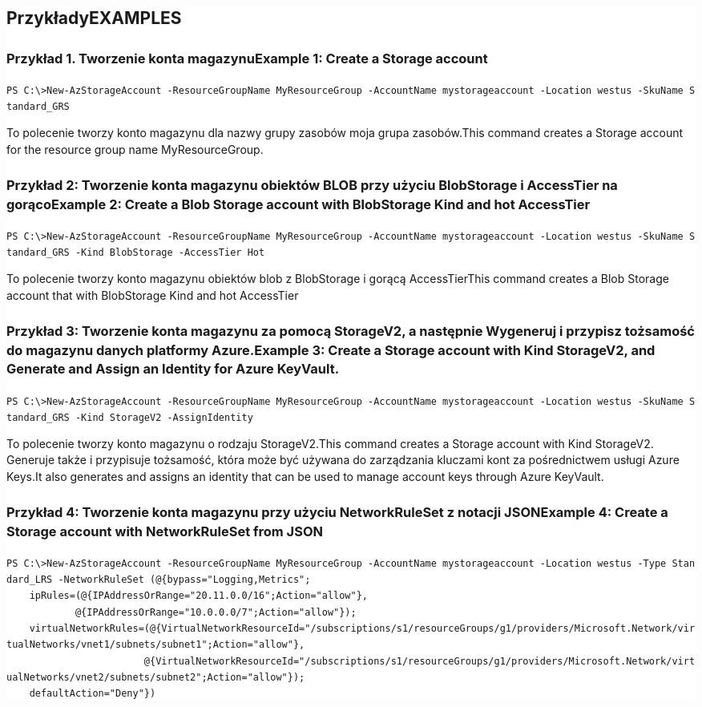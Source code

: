 ## <span data-ttu-id="1ea94-107">Przykłady</span><span class="sxs-lookup"><span data-stu-id="1ea94-107">EXAMPLES</span></span>

### <span data-ttu-id="1ea94-108">Przykład 1. Tworzenie konta magazynu</span><span class="sxs-lookup"><span data-stu-id="1ea94-108">Example 1: Create a Storage account</span></span>
```
PS C:\>New-AzStorageAccount -ResourceGroupName MyResourceGroup -AccountName mystorageaccount -Location westus -SkuName Standard_GRS
```

<span data-ttu-id="1ea94-109">To polecenie tworzy konto magazynu dla nazwy grupy zasobów moja grupa zasobów.</span><span class="sxs-lookup"><span data-stu-id="1ea94-109">This command creates a Storage account for the resource group name MyResourceGroup.</span></span>

### <span data-ttu-id="1ea94-110">Przykład 2: Tworzenie konta magazynu obiektów BLOB przy użyciu BlobStorage i AccessTier na gorąco</span><span class="sxs-lookup"><span data-stu-id="1ea94-110">Example 2: Create a Blob Storage account with BlobStorage Kind and hot AccessTier</span></span>
```
PS C:\>New-AzStorageAccount -ResourceGroupName MyResourceGroup -AccountName mystorageaccount -Location westus -SkuName Standard_GRS -Kind BlobStorage -AccessTier Hot
```

<span data-ttu-id="1ea94-111">To polecenie tworzy konto magazynu obiektów blob z BlobStorage i gorącą AccessTier</span><span class="sxs-lookup"><span data-stu-id="1ea94-111">This command creates a Blob Storage account that with BlobStorage Kind and hot AccessTier</span></span>

### <span data-ttu-id="1ea94-112">Przykład 3: Tworzenie konta magazynu za pomocą StorageV2, a następnie Wygeneruj i przypisz tożsamość do magazynu danych platformy Azure.</span><span class="sxs-lookup"><span data-stu-id="1ea94-112">Example 3: Create a Storage account with Kind StorageV2, and Generate and Assign an Identity for Azure KeyVault.</span></span>
```
PS C:\>New-AzStorageAccount -ResourceGroupName MyResourceGroup -AccountName mystorageaccount -Location westus -SkuName Standard_GRS -Kind StorageV2 -AssignIdentity
```

<span data-ttu-id="1ea94-113">To polecenie tworzy konto magazynu o rodzaju StorageV2.</span><span class="sxs-lookup"><span data-stu-id="1ea94-113">This command creates a Storage account with Kind StorageV2.</span></span>  <span data-ttu-id="1ea94-114">Generuje także i przypisuje tożsamość, która może być używana do zarządzania kluczami kont za pośrednictwem usługi Azure Keys.</span><span class="sxs-lookup"><span data-stu-id="1ea94-114">It also generates and assigns an identity that can be used to manage account keys through Azure KeyVault.</span></span>

### <span data-ttu-id="1ea94-115">Przykład 4: Tworzenie konta magazynu przy użyciu NetworkRuleSet z notacji JSON</span><span class="sxs-lookup"><span data-stu-id="1ea94-115">Example 4: Create a Storage account with NetworkRuleSet from JSON</span></span>
```
PS C:\>New-AzStorageAccount -ResourceGroupName MyResourceGroup -AccountName mystorageaccount -Location westus -Type Standard_LRS -NetworkRuleSet (@{bypass="Logging,Metrics";
    ipRules=(@{IPAddressOrRange="20.11.0.0/16";Action="allow"},
            @{IPAddressOrRange="10.0.0.0/7";Action="allow"});
    virtualNetworkRules=(@{VirtualNetworkResourceId="/subscriptions/s1/resourceGroups/g1/providers/Microsoft.Network/virtualNetworks/vnet1/subnets/subnet1";Action="allow"},
                        @{VirtualNetworkResourceId="/subscriptions/s1/resourceGroups/g1/providers/Microsoft.Network/virtualNetworks/vnet2/subnets/subnet2";Action="allow"});
    defaultAction="Deny"})
```